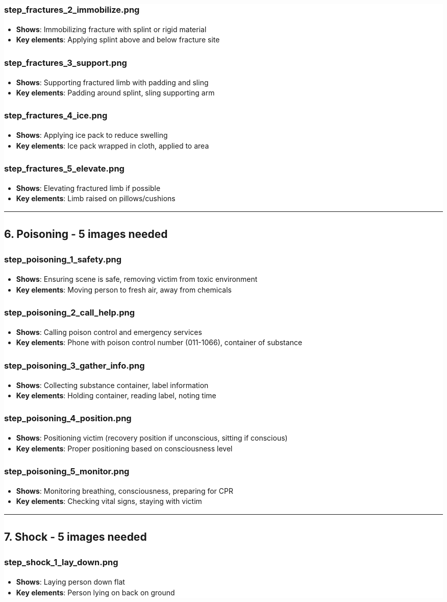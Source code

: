 ### step_fractures_2_immobilize.png
- **Shows**: Immobilizing fracture with splint or rigid material
- **Key elements**: Applying splint above and below fracture site

### step_fractures_3_support.png
- **Shows**: Supporting fractured limb with padding and sling
- **Key elements**: Padding around splint, sling supporting arm

### step_fractures_4_ice.png
- **Shows**: Applying ice pack to reduce swelling
- **Key elements**: Ice pack wrapped in cloth, applied to area

### step_fractures_5_elevate.png
- **Shows**: Elevating fractured limb if possible
- **Key elements**: Limb raised on pillows/cushions

---

## 6. Poisoning - 5 images needed

### step_poisoning_1_safety.png
- **Shows**: Ensuring scene is safe, removing victim from toxic environment
- **Key elements**: Moving person to fresh air, away from chemicals

### step_poisoning_2_call_help.png
- **Shows**: Calling poison control and emergency services
- **Key elements**: Phone with poison control number (011-1066), container of substance

### step_poisoning_3_gather_info.png
- **Shows**: Collecting substance container, label information
- **Key elements**: Holding container, reading label, noting time

### step_poisoning_4_position.png
- **Shows**: Positioning victim (recovery position if unconscious, sitting if conscious)
- **Key elements**: Proper positioning based on consciousness level

### step_poisoning_5_monitor.png
- **Shows**: Monitoring breathing, consciousness, preparing for CPR
- **Key elements**: Checking vital signs, staying with victim

---

## 7. Shock - 5 images needed

### step_shock_1_lay_down.png
- **Shows**: Laying person down flat
- **Key elements**: Person lying on back on ground
